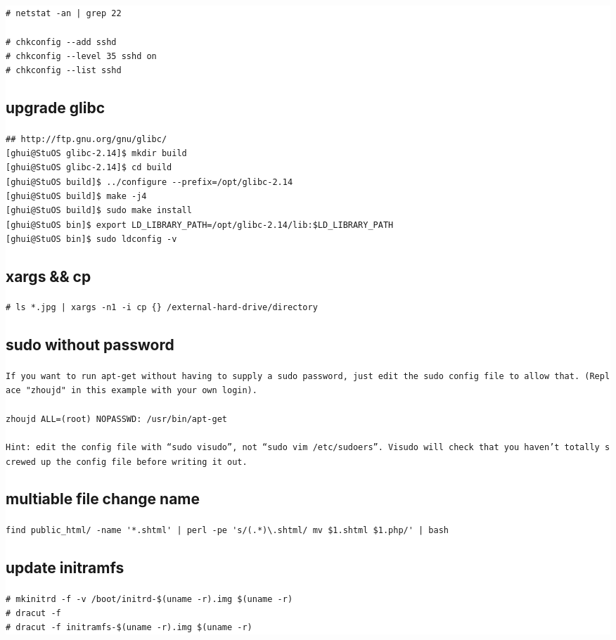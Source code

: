     # netstat -an | grep 22

    # chkconfig --add sshd
    # chkconfig --level 35 sshd on
    # chkconfig --list sshd

## upgrade glibc

    ## http://ftp.gnu.org/gnu/glibc/
    [ghui@StuOS glibc-2.14]$ mkdir build
    [ghui@StuOS glibc-2.14]$ cd build
    [ghui@StuOS build]$ ../configure --prefix=/opt/glibc-2.14
    [ghui@StuOS build]$ make -j4
    [ghui@StuOS build]$ sudo make install
    [ghui@StuOS bin]$ export LD_LIBRARY_PATH=/opt/glibc-2.14/lib:$LD_LIBRARY_PATH
    [ghui@StuOS bin]$ sudo ldconfig -v

## xargs && cp

    # ls *.jpg | xargs -n1 -i cp {} /external-hard-drive/directory

## sudo without password

    If you want to run apt-get without having to supply a sudo password, just edit the sudo config file to allow that. (Replace "zhoujd" in this example with your own login).

    zhoujd ALL=(root) NOPASSWD: /usr/bin/apt-get

    Hint: edit the config file with “sudo visudo”, not “sudo vim /etc/sudoers”. Visudo will check that you haven’t totally screwed up the config file before writing it out.

## multiable file change name

    find public_html/ -name '*.shtml' | perl -pe 's/(.*)\.shtml/ mv $1.shtml $1.php/' | bash

## update initramfs

    # mkinitrd -f -v /boot/initrd-$(uname -r).img $(uname -r)
    # dracut -f
    # dracut -f initramfs-$(uname -r).img $(uname -r)
